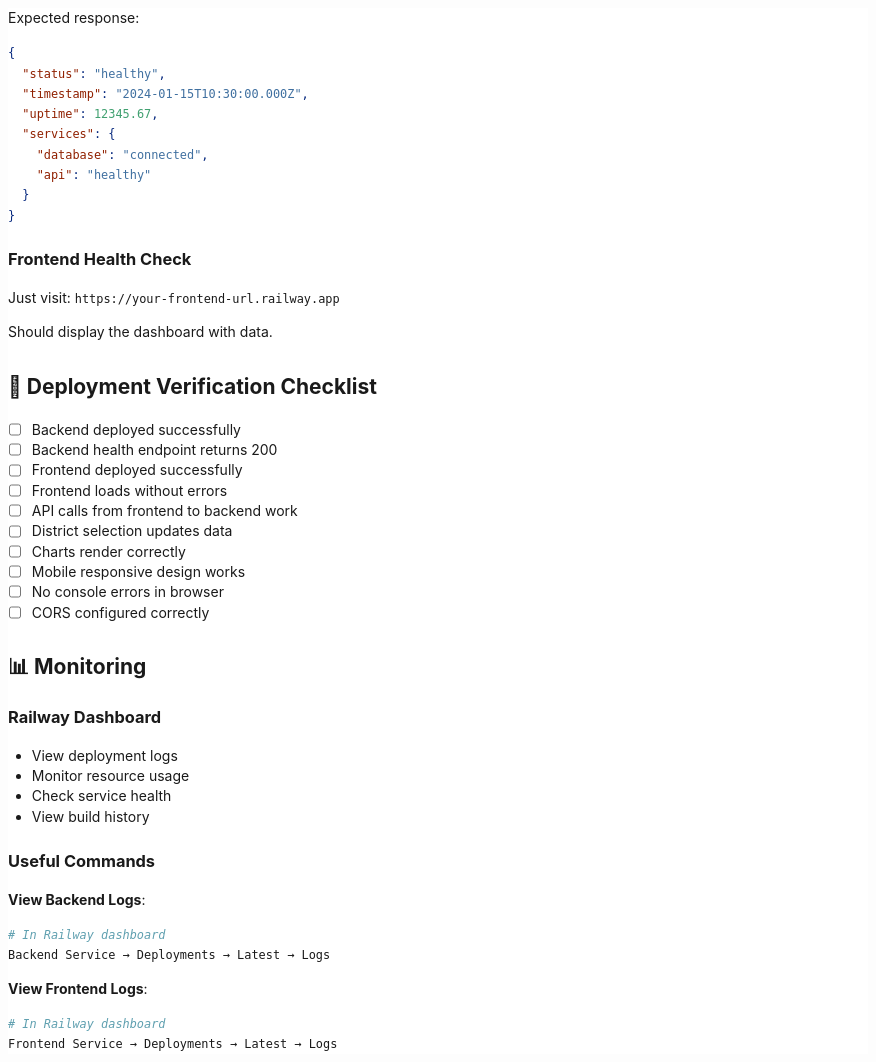 Expected response:
```json
{
  "status": "healthy",
  "timestamp": "2024-01-15T10:30:00.000Z",
  "uptime": 12345.67,
  "services": {
    "database": "connected",
    "api": "healthy"
  }
}
```

### Frontend Health Check
Just visit: `https://your-frontend-url.railway.app`

Should display the dashboard with data.

## 🚦 Deployment Verification Checklist

- [ ] Backend deployed successfully
- [ ] Backend health endpoint returns 200
- [ ] Frontend deployed successfully
- [ ] Frontend loads without errors
- [ ] API calls from frontend to backend work
- [ ] District selection updates data
- [ ] Charts render correctly
- [ ] Mobile responsive design works
- [ ] No console errors in browser
- [ ] CORS configured correctly

## 📊 Monitoring

### Railway Dashboard
- View deployment logs
- Monitor resource usage
- Check service health
- View build history

### Useful Commands

**View Backend Logs**:
```bash
# In Railway dashboard
Backend Service → Deployments → Latest → Logs
```

**View Frontend Logs**:
```bash
# In Railway dashboard
Frontend Service → Deployments → Latest → Logs
```
